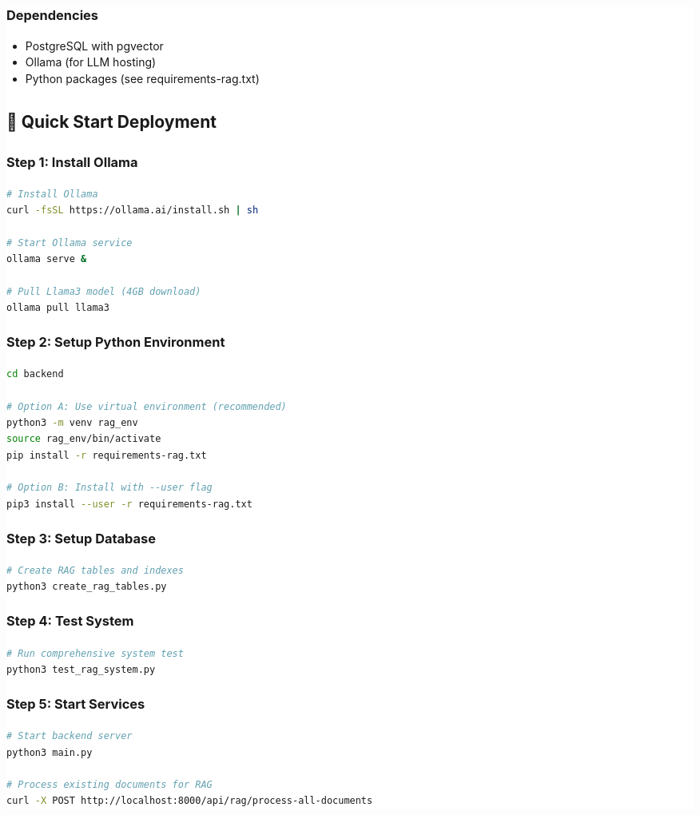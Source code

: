 ### Dependencies
- PostgreSQL with pgvector
- Ollama (for LLM hosting)
- Python packages (see requirements-rag.txt)

## 🚀 Quick Start Deployment

### Step 1: Install Ollama
```bash
# Install Ollama
curl -fsSL https://ollama.ai/install.sh | sh

# Start Ollama service
ollama serve &

# Pull Llama3 model (4GB download)
ollama pull llama3
```

### Step 2: Setup Python Environment
```bash
cd backend

# Option A: Use virtual environment (recommended)
python3 -m venv rag_env
source rag_env/bin/activate
pip install -r requirements-rag.txt

# Option B: Install with --user flag
pip3 install --user -r requirements-rag.txt
```

### Step 3: Setup Database
```bash
# Create RAG tables and indexes
python3 create_rag_tables.py
```

### Step 4: Test System
```bash
# Run comprehensive system test
python3 test_rag_system.py
```

### Step 5: Start Services
```bash
# Start backend server
python3 main.py

# Process existing documents for RAG
curl -X POST http://localhost:8000/api/rag/process-all-documents
```
